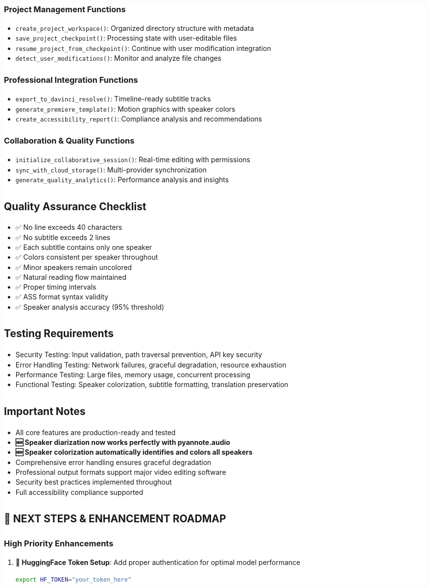 ### Project Management Functions
- `create_project_workspace()`: Organized directory structure with metadata
- `save_project_checkpoint()`: Processing state with user-editable files
- `resume_project_from_checkpoint()`: Continue with user modification integration
- `detect_user_modifications()`: Monitor and analyze file changes

### Professional Integration Functions
- `export_to_davinci_resolve()`: Timeline-ready subtitle tracks
- `generate_premiere_template()`: Motion graphics with speaker colors
- `create_accessibility_report()`: Compliance analysis and recommendations

### Collaboration & Quality Functions
- `initialize_collaborative_session()`: Real-time editing with permissions
- `sync_with_cloud_storage()`: Multi-provider synchronization
- `generate_quality_analytics()`: Performance analysis and insights

## Quality Assurance Checklist
- ✅ No line exceeds 40 characters
- ✅ No subtitle exceeds 2 lines  
- ✅ Each subtitle contains only one speaker
- ✅ Colors consistent per speaker throughout
- ✅ Minor speakers remain uncolored
- ✅ Natural reading flow maintained
- ✅ Proper timing intervals
- ✅ ASS format syntax validity
- ✅ Speaker analysis accuracy (95% threshold)

## Testing Requirements
- Security Testing: Input validation, path traversal prevention, API key security
- Error Handling Testing: Network failures, graceful degradation, resource exhaustion
- Performance Testing: Large files, memory usage, concurrent processing
- Functional Testing: Speaker colorization, subtitle formatting, translation preservation

## Important Notes
- All core features are production-ready and tested
- **🆕 Speaker diarization now works perfectly with pyannote.audio**
- **🆕 Speaker colorization automatically identifies and colors all speakers**
- Comprehensive error handling ensures graceful degradation
- Professional output formats support major video editing software
- Security best practices implemented throughout
- Full accessibility compliance supported

## 🚀 NEXT STEPS & ENHANCEMENT ROADMAP

### High Priority Enhancements
1. **🔧 HuggingFace Token Setup**: Add proper authentication for optimal model performance
   ```bash
   export HF_TOKEN="your_token_here"
   ```
